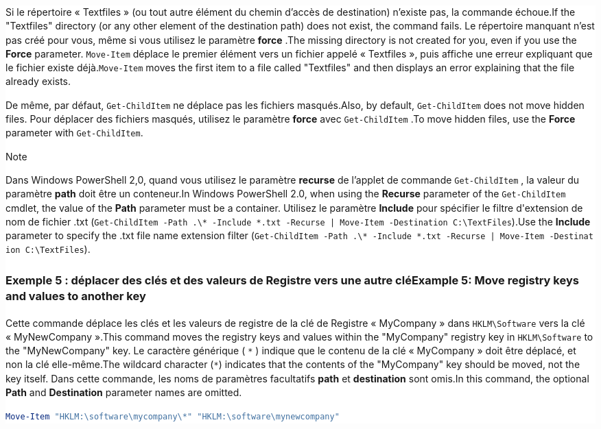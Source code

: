 <span data-ttu-id="09b56-127">Si le répertoire « Textfiles » (ou tout autre élément du chemin d’accès de destination) n’existe pas, la commande échoue.</span><span class="sxs-lookup"><span data-stu-id="09b56-127">If the "Textfiles" directory (or any other element of the destination path) does not exist, the command fails.</span></span>
<span data-ttu-id="09b56-128">Le répertoire manquant n’est pas créé pour vous, même si vous utilisez le paramètre **force** .</span><span class="sxs-lookup"><span data-stu-id="09b56-128">The missing directory is not created for you, even if you use the **Force** parameter.</span></span>
<span data-ttu-id="09b56-129">`Move-Item` déplace le premier élément vers un fichier appelé « Textfiles », puis affiche une erreur expliquant que le fichier existe déjà.</span><span class="sxs-lookup"><span data-stu-id="09b56-129">`Move-Item` moves the first item to a file called "Textfiles" and then displays an error explaining that the file already exists.</span></span>

<span data-ttu-id="09b56-130">De même, par défaut, `Get-ChildItem` ne déplace pas les fichiers masqués.</span><span class="sxs-lookup"><span data-stu-id="09b56-130">Also, by default, `Get-ChildItem` does not move hidden files.</span></span>
<span data-ttu-id="09b56-131">Pour déplacer des fichiers masqués, utilisez le paramètre **force** avec `Get-ChildItem` .</span><span class="sxs-lookup"><span data-stu-id="09b56-131">To move hidden files, use the **Force** parameter with `Get-ChildItem`.</span></span>

> [!NOTE]
> <span data-ttu-id="09b56-132">Dans Windows PowerShell 2,0, quand vous utilisez le paramètre **recurse** de l’applet de commande `Get-ChildItem` , la valeur du paramètre **path** doit être un conteneur.</span><span class="sxs-lookup"><span data-stu-id="09b56-132">In Windows PowerShell 2.0, when using the **Recurse** parameter of the `Get-ChildItem` cmdlet, the value of the **Path** parameter must be a container.</span></span>
> <span data-ttu-id="09b56-133">Utilisez le paramètre **Include** pour spécifier le filtre d'extension de nom de fichier .txt (`Get-ChildItem -Path .\* -Include *.txt -Recurse | Move-Item -Destination C:\TextFiles`).</span><span class="sxs-lookup"><span data-stu-id="09b56-133">Use the **Include** parameter to specify the .txt file name extension filter (`Get-ChildItem -Path .\* -Include *.txt -Recurse | Move-Item -Destination C:\TextFiles`).</span></span>

### <span data-ttu-id="09b56-134">Exemple 5 : déplacer des clés et des valeurs de Registre vers une autre clé</span><span class="sxs-lookup"><span data-stu-id="09b56-134">Example 5: Move registry keys and values to another key</span></span>

<span data-ttu-id="09b56-135">Cette commande déplace les clés et les valeurs de registre de la clé de Registre « MyCompany » dans `HKLM\Software` vers la clé « MyNewCompany ».</span><span class="sxs-lookup"><span data-stu-id="09b56-135">This command moves the registry keys and values within the "MyCompany" registry key in `HKLM\Software` to the "MyNewCompany" key.</span></span>
<span data-ttu-id="09b56-136">Le caractère générique ( `*` ) indique que le contenu de la clé « MyCompany » doit être déplacé, et non la clé elle-même.</span><span class="sxs-lookup"><span data-stu-id="09b56-136">The wildcard character (`*`) indicates that the contents of the "MyCompany" key should be moved, not the key itself.</span></span>
<span data-ttu-id="09b56-137">Dans cette commande, les noms de paramètres facultatifs **path** et **destination** sont omis.</span><span class="sxs-lookup"><span data-stu-id="09b56-137">In this command, the optional **Path** and **Destination** parameter names are omitted.</span></span>

```powershell
Move-Item "HKLM:\software\mycompany\*" "HKLM:\software\mynewcompany"
```
